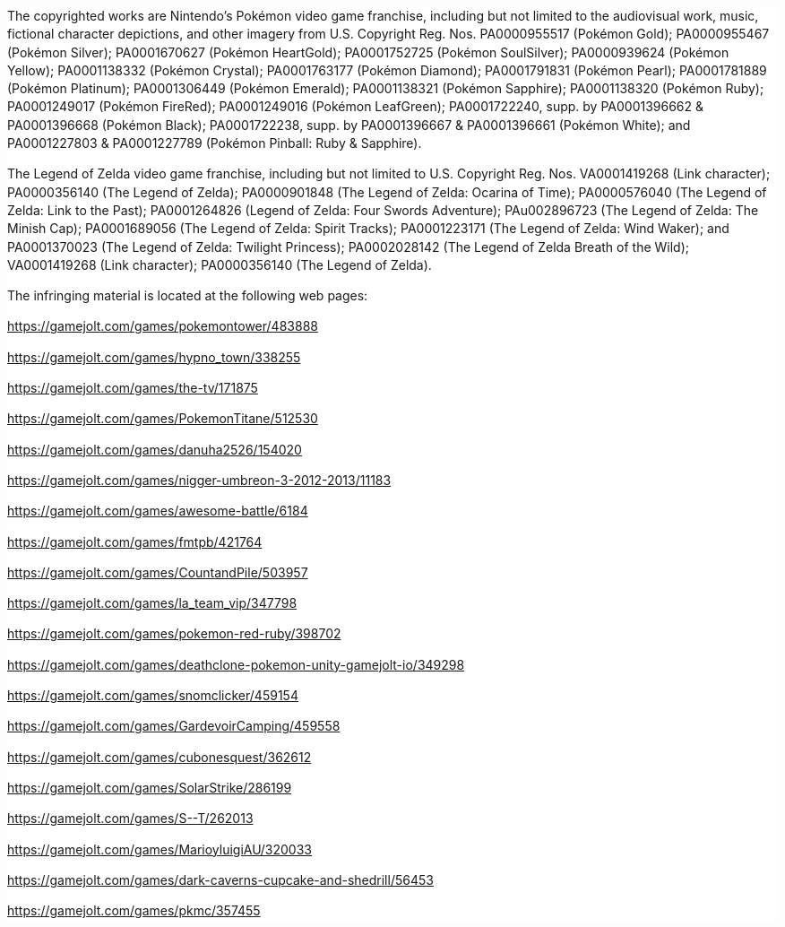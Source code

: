 The copyrighted works are Nintendo’s Pokémon video game franchise, including but not limited to the audiovisual work, music, fictional character depictions, and other imagery from U.S. Copyright Reg. Nos. PA0000955517 (Pokémon Gold); PA0000955467 (Pokémon Silver); PA0001670627 (Pokémon HeartGold); PA0001752725 (Pokémon SoulSilver); PA0000939624 (Pokémon Yellow); PA0001138332 (Pokémon Crystal); PA0001763177 (Pokémon Diamond); PA0001791831 (Pokémon Pearl); PA0001781889 (Pokémon Platinum); PA0001306449 (Pokémon Emerald); PA0001138321 (Pokémon Sapphire); PA0001138320 (Pokémon Ruby); PA0001249017 (Pokémon FireRed); PA0001249016 (Pokémon LeafGreen); PA0001722240, supp. by PA0001396662 & PA0001396668 (Pokémon Black); PA0001722238, supp. by PA0001396667 & PA0001396661 (Pokémon White); and PA0001227803 & PA0001227789 (Pokémon Pinball: Ruby & Sapphire).

The Legend of Zelda video game franchise, including but not limited to U.S. Copyright Reg. Nos. VA0001419268 (Link character); PA0000356140 (The Legend of Zelda); PA0000901848 (The Legend of Zelda: Ocarina of Time); PA0000576040 (The Legend of Zelda: Link to the Past); PA0001264826 (Legend of Zelda: Four Swords Adventure); PAu002896723 (The Legend of Zelda: The Minish Cap); PA0001689056 (The Legend of Zelda: Spirit Tracks); PA0001223171 (The Legend of Zelda: Wind Waker); and PA0001370023 (The Legend of Zelda: Twilight Princess); PA0002028142 (The Legend of Zelda Breath of the Wild); VA0001419268 (Link character); PA0000356140 (The Legend of Zelda).


The infringing material is located at the following web pages:


https://gamejolt.com/games/pokemontower/483888

https://gamejolt.com/games/hypno_town/338255

https://gamejolt.com/games/the-tv/171875

https://gamejolt.com/games/PokemonTitane/512530

https://gamejolt.com/games/danuha2526/154020

https://gamejolt.com/games/nigger-umbreon-3-2012-2013/11183

https://gamejolt.com/games/awesome-battle/6184

https://gamejolt.com/games/fmtpb/421764

https://gamejolt.com/games/CountandPile/503957

https://gamejolt.com/games/la_team_vip/347798

https://gamejolt.com/games/pokemon-red-ruby/398702

https://gamejolt.com/games/deathclone-pokemon-unity-gamejolt-io/349298

https://gamejolt.com/games/snomclicker/459154

https://gamejolt.com/games/GardevoirCamping/459558

https://gamejolt.com/games/cubonesquest/362612

https://gamejolt.com/games/SolarStrike/286199

https://gamejolt.com/games/S--T/262013

https://gamejolt.com/games/MarioyluigiAU/320033

https://gamejolt.com/games/dark-caverns-cupcake-and-shedrill/56453

https://gamejolt.com/games/pkmc/357455

